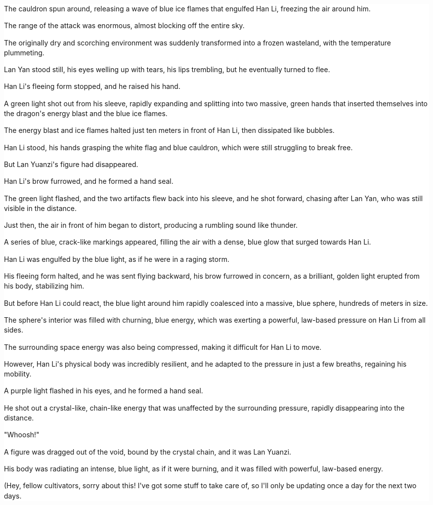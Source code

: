 The cauldron spun around, releasing a wave of blue ice flames that engulfed Han Li, freezing the air around him.

The range of the attack was enormous, almost blocking off the entire sky.

The originally dry and scorching environment was suddenly transformed into a frozen wasteland, with the temperature plummeting.

Lan Yan stood still, his eyes welling up with tears, his lips trembling, but he eventually turned to flee.

Han Li's fleeing form stopped, and he raised his hand.

A green light shot out from his sleeve, rapidly expanding and splitting into two massive, green hands that inserted themselves into the dragon's energy blast and the blue ice flames.

The energy blast and ice flames halted just ten meters in front of Han Li, then dissipated like bubbles.

Han Li stood, his hands grasping the white flag and blue cauldron, which were still struggling to break free.

But Lan Yuanzi's figure had disappeared.

Han Li's brow furrowed, and he formed a hand seal.

The green light flashed, and the two artifacts flew back into his sleeve, and he shot forward, chasing after Lan Yan, who was still visible in the distance.

Just then, the air in front of him began to distort, producing a rumbling sound like thunder.

A series of blue, crack-like markings appeared, filling the air with a dense, blue glow that surged towards Han Li.

Han Li was engulfed by the blue light, as if he were in a raging storm.

His fleeing form halted, and he was sent flying backward, his brow furrowed in concern, as a brilliant, golden light erupted from his body, stabilizing him.

But before Han Li could react, the blue light around him rapidly coalesced into a massive, blue sphere, hundreds of meters in size.

The sphere's interior was filled with churning, blue energy, which was exerting a powerful, law-based pressure on Han Li from all sides.

The surrounding space energy was also being compressed, making it difficult for Han Li to move.

However, Han Li's physical body was incredibly resilient, and he adapted to the pressure in just a few breaths, regaining his mobility.

A purple light flashed in his eyes, and he formed a hand seal.

He shot out a crystal-like, chain-like energy that was unaffected by the surrounding pressure, rapidly disappearing into the distance.

"Whoosh!"

A figure was dragged out of the void, bound by the crystal chain, and it was Lan Yuanzi.

His body was radiating an intense, blue light, as if it were burning, and it was filled with powerful, law-based energy.

(Hey, fellow cultivators, sorry about this! I've got some stuff to take care of, so I'll only be updating once a day for the next two days.